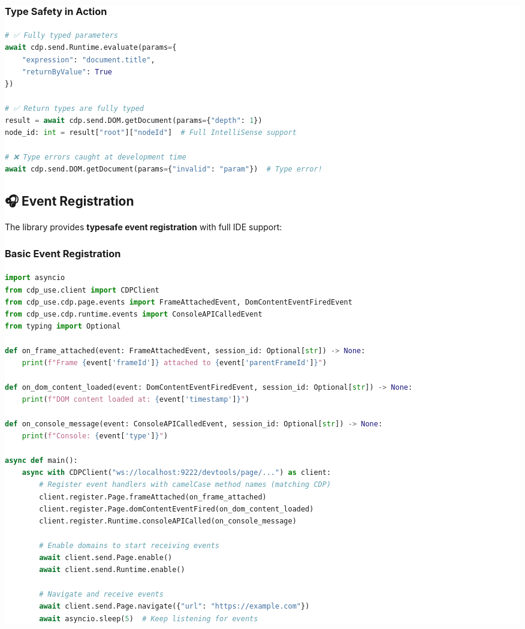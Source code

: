 ### Type Safety in Action

```python
# ✅ Fully typed parameters
await cdp.send.Runtime.evaluate(params={
    "expression": "document.title",
    "returnByValue": True
})

# ✅ Return types are fully typed
result = await cdp.send.DOM.getDocument(params={"depth": 1})
node_id: int = result["root"]["nodeId"]  # Full IntelliSense support

# ❌ Type errors caught at development time
await cdp.send.DOM.getDocument(params={"invalid": "param"})  # Type error!
```

## 🎧 Event Registration

The library provides **typesafe event registration** with full IDE support:

### Basic Event Registration

```python
import asyncio
from cdp_use.client import CDPClient
from cdp_use.cdp.page.events import FrameAttachedEvent, DomContentEventFiredEvent
from cdp_use.cdp.runtime.events import ConsoleAPICalledEvent
from typing import Optional

def on_frame_attached(event: FrameAttachedEvent, session_id: Optional[str]) -> None:
    print(f"Frame {event['frameId']} attached to {event['parentFrameId']}")

def on_dom_content_loaded(event: DomContentEventFiredEvent, session_id: Optional[str]) -> None:
    print(f"DOM content loaded at: {event['timestamp']}")

def on_console_message(event: ConsoleAPICalledEvent, session_id: Optional[str]) -> None:
    print(f"Console: {event['type']}")

async def main():
    async with CDPClient("ws://localhost:9222/devtools/page/...") as client:
        # Register event handlers with camelCase method names (matching CDP)
        client.register.Page.frameAttached(on_frame_attached)
        client.register.Page.domContentEventFired(on_dom_content_loaded)
        client.register.Runtime.consoleAPICalled(on_console_message)

        # Enable domains to start receiving events
        await client.send.Page.enable()
        await client.send.Runtime.enable()

        # Navigate and receive events
        await client.send.Page.navigate({"url": "https://example.com"})
        await asyncio.sleep(5)  # Keep listening for events
```
